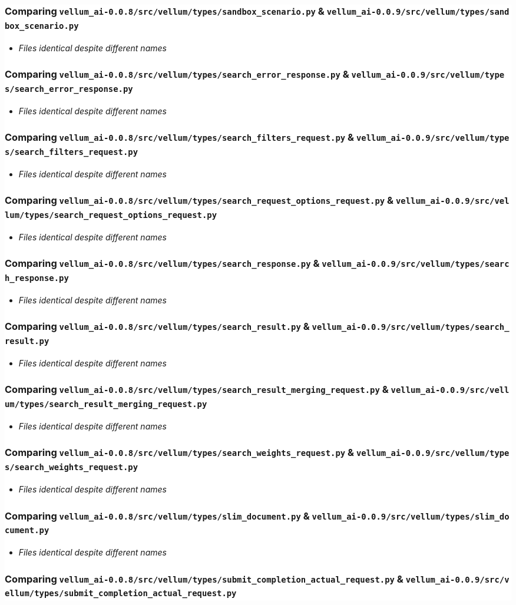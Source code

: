 ### Comparing `vellum_ai-0.0.8/src/vellum/types/sandbox_scenario.py` & `vellum_ai-0.0.9/src/vellum/types/sandbox_scenario.py`

 * *Files identical despite different names*

### Comparing `vellum_ai-0.0.8/src/vellum/types/search_error_response.py` & `vellum_ai-0.0.9/src/vellum/types/search_error_response.py`

 * *Files identical despite different names*

### Comparing `vellum_ai-0.0.8/src/vellum/types/search_filters_request.py` & `vellum_ai-0.0.9/src/vellum/types/search_filters_request.py`

 * *Files identical despite different names*

### Comparing `vellum_ai-0.0.8/src/vellum/types/search_request_options_request.py` & `vellum_ai-0.0.9/src/vellum/types/search_request_options_request.py`

 * *Files identical despite different names*

### Comparing `vellum_ai-0.0.8/src/vellum/types/search_response.py` & `vellum_ai-0.0.9/src/vellum/types/search_response.py`

 * *Files identical despite different names*

### Comparing `vellum_ai-0.0.8/src/vellum/types/search_result.py` & `vellum_ai-0.0.9/src/vellum/types/search_result.py`

 * *Files identical despite different names*

### Comparing `vellum_ai-0.0.8/src/vellum/types/search_result_merging_request.py` & `vellum_ai-0.0.9/src/vellum/types/search_result_merging_request.py`

 * *Files identical despite different names*

### Comparing `vellum_ai-0.0.8/src/vellum/types/search_weights_request.py` & `vellum_ai-0.0.9/src/vellum/types/search_weights_request.py`

 * *Files identical despite different names*

### Comparing `vellum_ai-0.0.8/src/vellum/types/slim_document.py` & `vellum_ai-0.0.9/src/vellum/types/slim_document.py`

 * *Files identical despite different names*

### Comparing `vellum_ai-0.0.8/src/vellum/types/submit_completion_actual_request.py` & `vellum_ai-0.0.9/src/vellum/types/submit_completion_actual_request.py`
